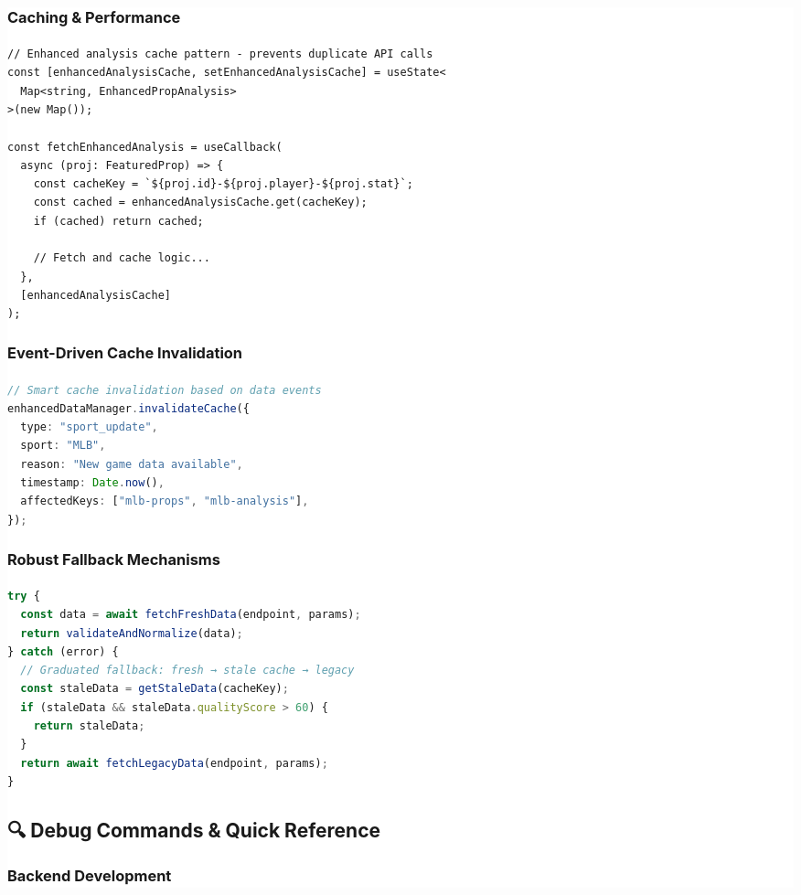 ### Caching & Performance

```tsx
// Enhanced analysis cache pattern - prevents duplicate API calls
const [enhancedAnalysisCache, setEnhancedAnalysisCache] = useState<
  Map<string, EnhancedPropAnalysis>
>(new Map());

const fetchEnhancedAnalysis = useCallback(
  async (proj: FeaturedProp) => {
    const cacheKey = `${proj.id}-${proj.player}-${proj.stat}`;
    const cached = enhancedAnalysisCache.get(cacheKey);
    if (cached) return cached;

    // Fetch and cache logic...
  },
  [enhancedAnalysisCache]
);
```

### Event-Driven Cache Invalidation

```typescript
// Smart cache invalidation based on data events
enhancedDataManager.invalidateCache({
  type: "sport_update",
  sport: "MLB",
  reason: "New game data available",
  timestamp: Date.now(),
  affectedKeys: ["mlb-props", "mlb-analysis"],
});
```

### Robust Fallback Mechanisms

```typescript
try {
  const data = await fetchFreshData(endpoint, params);
  return validateAndNormalize(data);
} catch (error) {
  // Graduated fallback: fresh → stale cache → legacy
  const staleData = getStaleData(cacheKey);
  if (staleData && staleData.qualityScore > 60) {
    return staleData;
  }
  return await fetchLegacyData(endpoint, params);
}
```

## 🔍 Debug Commands & Quick Reference

### Backend Development
